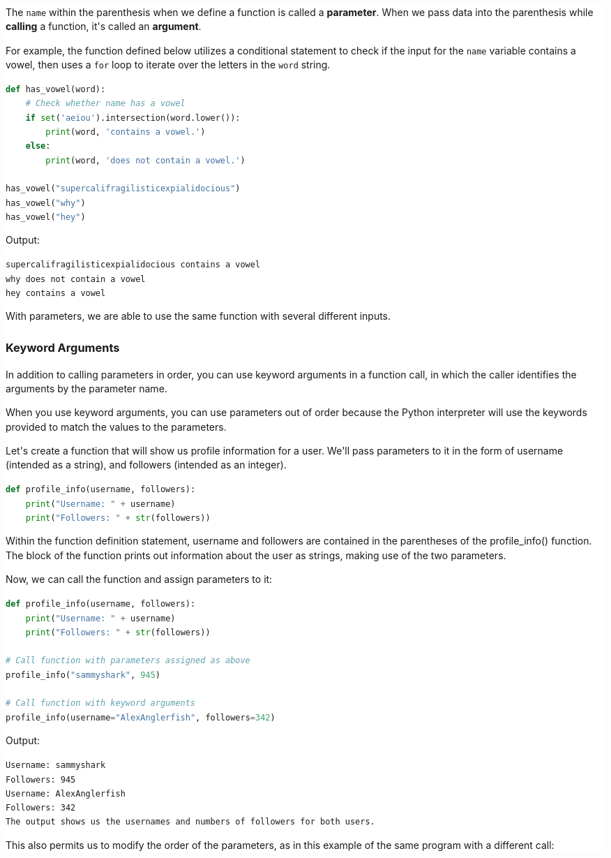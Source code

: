The `name` within the parenthesis when we define a function is called a **parameter**. When we pass data into the parenthesis while **calling** a function, it's called an **argument**.

For example, the function defined below utilizes a conditional statement to check if the input for the `name` variable contains a vowel, then uses a `for` loop to iterate over the letters in the `word` string.
```python
def has_vowel(word):
    # Check whether name has a vowel
    if set('aeiou').intersection(word.lower()):
        print(word, 'contains a vowel.')
    else:
        print(word, 'does not contain a vowel.')

has_vowel("supercalifragilisticexpialidocious")
has_vowel("why")
has_vowel("hey")
```
Output:
```
supercalifragilisticexpialidocious contains a vowel
why does not contain a vowel
hey contains a vowel
```
With parameters, we are able to use the same function with several different inputs.

### Keyword Arguments

In addition to calling parameters in order, you can use keyword arguments in a function call, in which the caller identifies the arguments by the parameter name.

When you use keyword arguments, you can use parameters out of order because the Python interpreter will use the keywords provided to match the values to the parameters.

Let's create a function that will show us profile information for a user. We'll pass parameters to it in the form of username (intended as a string), and followers (intended as an integer).
```python
def profile_info(username, followers):
    print("Username: " + username)
    print("Followers: " + str(followers))
```
Within the function definition statement, username and followers are contained in the parentheses of the profile_info() function. The block of the function prints out information about the user as strings, making use of the two parameters.

Now, we can call the function and assign parameters to it:
```python
def profile_info(username, followers):
    print("Username: " + username)
    print("Followers: " + str(followers))

# Call function with parameters assigned as above
profile_info("sammyshark", 945)

# Call function with keyword arguments
profile_info(username="AlexAnglerfish", followers=342)
```
Output:
```
Username: sammyshark
Followers: 945
Username: AlexAnglerfish
Followers: 342
The output shows us the usernames and numbers of followers for both users.
```
This also permits us to modify the order of the parameters, as in this example of the same program with a different call:
```python
```